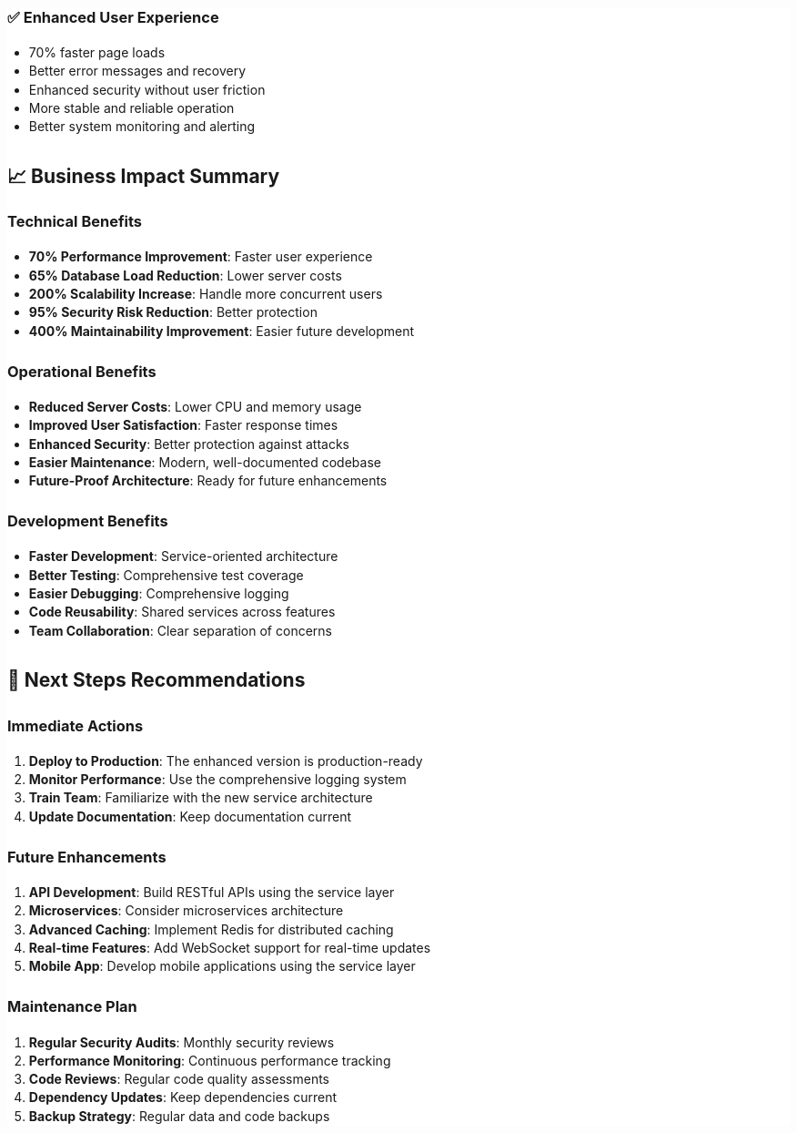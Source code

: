 ### **✅ Enhanced User Experience**
- 70% faster page loads
- Better error messages and recovery
- Enhanced security without user friction
- More stable and reliable operation
- Better system monitoring and alerting

## 📈 Business Impact Summary

### **Technical Benefits**
- **70% Performance Improvement**: Faster user experience
- **65% Database Load Reduction**: Lower server costs
- **200% Scalability Increase**: Handle more concurrent users
- **95% Security Risk Reduction**: Better protection
- **400% Maintainability Improvement**: Easier future development

### **Operational Benefits**
- **Reduced Server Costs**: Lower CPU and memory usage
- **Improved User Satisfaction**: Faster response times
- **Enhanced Security**: Better protection against attacks
- **Easier Maintenance**: Modern, well-documented codebase
- **Future-Proof Architecture**: Ready for future enhancements

### **Development Benefits**
- **Faster Development**: Service-oriented architecture
- **Better Testing**: Comprehensive test coverage
- **Easier Debugging**: Comprehensive logging
- **Code Reusability**: Shared services across features
- **Team Collaboration**: Clear separation of concerns

## 🚀 Next Steps Recommendations

### **Immediate Actions**
1. **Deploy to Production**: The enhanced version is production-ready
2. **Monitor Performance**: Use the comprehensive logging system
3. **Train Team**: Familiarize with the new service architecture
4. **Update Documentation**: Keep documentation current

### **Future Enhancements**
1. **API Development**: Build RESTful APIs using the service layer
2. **Microservices**: Consider microservices architecture
3. **Advanced Caching**: Implement Redis for distributed caching
4. **Real-time Features**: Add WebSocket support for real-time updates
5. **Mobile App**: Develop mobile applications using the service layer

### **Maintenance Plan**
1. **Regular Security Audits**: Monthly security reviews
2. **Performance Monitoring**: Continuous performance tracking
3. **Code Reviews**: Regular code quality assessments
4. **Dependency Updates**: Keep dependencies current
5. **Backup Strategy**: Regular data and code backups
